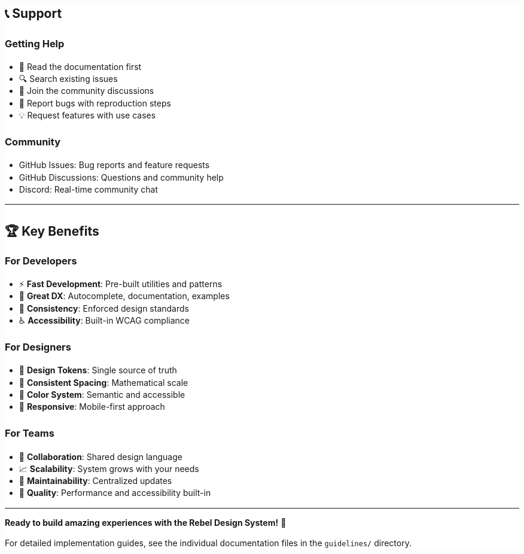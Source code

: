 ## 📞 Support

### **Getting Help**
- 📖 Read the documentation first
- 🔍 Search existing issues
- 💬 Join the community discussions
- 🐛 Report bugs with reproduction steps
- 💡 Request features with use cases

### **Community**
- GitHub Issues: Bug reports and feature requests
- GitHub Discussions: Questions and community help
- Discord: Real-time community chat

---

## 🏆 Key Benefits

### **For Developers**
- ⚡ **Fast Development**: Pre-built utilities and patterns
- 🔧 **Great DX**: Autocomplete, documentation, examples
- 🎯 **Consistency**: Enforced design standards
- ♿ **Accessibility**: Built-in WCAG compliance

### **For Designers**
- 🎨 **Design Tokens**: Single source of truth
- 📐 **Consistent Spacing**: Mathematical scale
- 🌈 **Color System**: Semantic and accessible
- 📱 **Responsive**: Mobile-first approach

### **For Teams**
- 🤝 **Collaboration**: Shared design language
- 📈 **Scalability**: System grows with your needs
- 🔄 **Maintainability**: Centralized updates
- 🎯 **Quality**: Performance and accessibility built-in

---

**Ready to build amazing experiences with the Rebel Design System!** 🚀

For detailed implementation guides, see the individual documentation files in the `guidelines/` directory.
